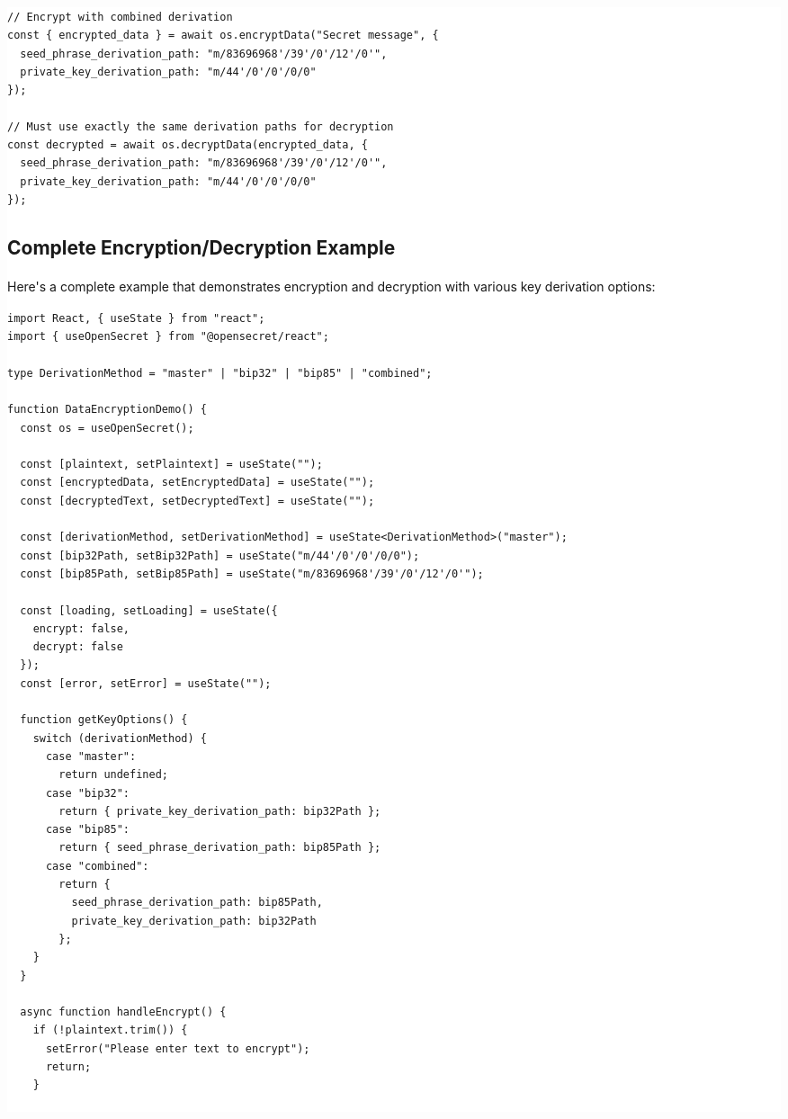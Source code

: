 ```tsx
// Encrypt with combined derivation
const { encrypted_data } = await os.encryptData("Secret message", {
  seed_phrase_derivation_path: "m/83696968'/39'/0'/12'/0'",
  private_key_derivation_path: "m/44'/0'/0'/0/0"
});

// Must use exactly the same derivation paths for decryption
const decrypted = await os.decryptData(encrypted_data, {
  seed_phrase_derivation_path: "m/83696968'/39'/0'/12'/0'",
  private_key_derivation_path: "m/44'/0'/0'/0/0"
});
```

## Complete Encryption/Decryption Example

Here's a complete example that demonstrates encryption and decryption with various key derivation options:

```tsx
import React, { useState } from "react";
import { useOpenSecret } from "@opensecret/react";

type DerivationMethod = "master" | "bip32" | "bip85" | "combined";

function DataEncryptionDemo() {
  const os = useOpenSecret();
  
  const [plaintext, setPlaintext] = useState("");
  const [encryptedData, setEncryptedData] = useState("");
  const [decryptedText, setDecryptedText] = useState("");
  
  const [derivationMethod, setDerivationMethod] = useState<DerivationMethod>("master");
  const [bip32Path, setBip32Path] = useState("m/44'/0'/0'/0/0");
  const [bip85Path, setBip85Path] = useState("m/83696968'/39'/0'/12'/0'");
  
  const [loading, setLoading] = useState({
    encrypt: false,
    decrypt: false
  });
  const [error, setError] = useState("");
  
  function getKeyOptions() {
    switch (derivationMethod) {
      case "master":
        return undefined;
      case "bip32":
        return { private_key_derivation_path: bip32Path };
      case "bip85":
        return { seed_phrase_derivation_path: bip85Path };
      case "combined":
        return {
          seed_phrase_derivation_path: bip85Path,
          private_key_derivation_path: bip32Path
        };
    }
  }
  
  async function handleEncrypt() {
    if (!plaintext.trim()) {
      setError("Please enter text to encrypt");
      return;
    }
    
```